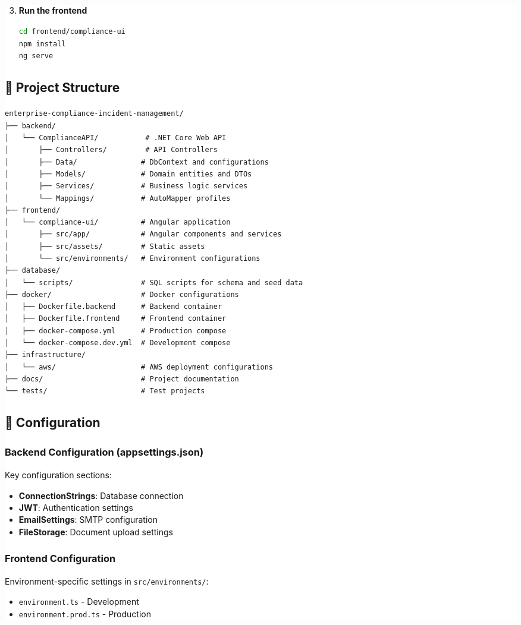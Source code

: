 3. **Run the frontend**
   ```bash
   cd frontend/compliance-ui
   npm install
   ng serve
   ```

## 📁 Project Structure

```
enterprise-compliance-incident-management/
├── backend/
│   └── ComplianceAPI/           # .NET Core Web API
│       ├── Controllers/         # API Controllers
│       ├── Data/               # DbContext and configurations
│       ├── Models/             # Domain entities and DTOs
│       ├── Services/           # Business logic services
│       └── Mappings/           # AutoMapper profiles
├── frontend/
│   └── compliance-ui/          # Angular application
│       ├── src/app/            # Angular components and services
│       ├── src/assets/         # Static assets
│       └── src/environments/   # Environment configurations
├── database/
│   └── scripts/                # SQL scripts for schema and seed data
├── docker/                     # Docker configurations
│   ├── Dockerfile.backend      # Backend container
│   ├── Dockerfile.frontend     # Frontend container
│   ├── docker-compose.yml      # Production compose
│   └── docker-compose.dev.yml  # Development compose
├── infrastructure/
│   └── aws/                    # AWS deployment configurations
├── docs/                       # Project documentation
└── tests/                      # Test projects
```

## 🔧 Configuration

### Backend Configuration (appsettings.json)

Key configuration sections:
- **ConnectionStrings**: Database connection
- **JWT**: Authentication settings
- **EmailSettings**: SMTP configuration
- **FileStorage**: Document upload settings

### Frontend Configuration

Environment-specific settings in `src/environments/`:
- `environment.ts` - Development
- `environment.prod.ts` - Production

